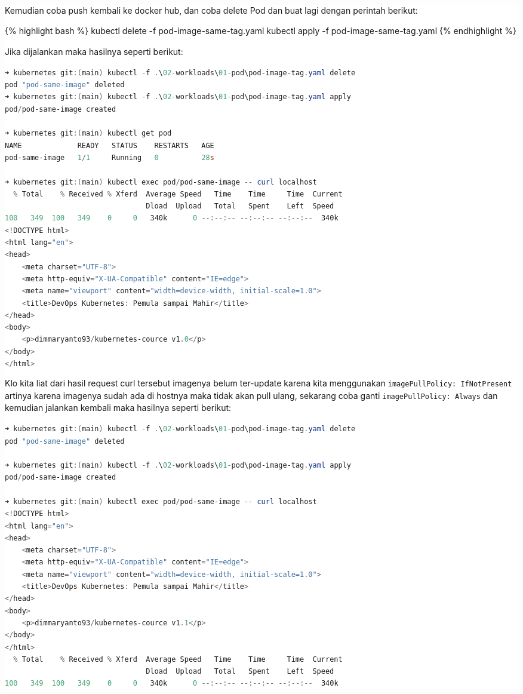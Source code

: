 Kemudian coba push kembali ke docker hub, dan coba delete Pod dan buat lagi dengan perintah berikut:

{% highlight bash %}
kubectl delete -f pod-image-same-tag.yaml
kubectl apply -f pod-image-same-tag.yaml
{% endhighlight %}

Jika dijalankan maka hasilnya seperti berikut:

```powershell
➜ kubernetes git:(main) kubectl -f .\02-workloads\01-pod\pod-image-tag.yaml delete
pod "pod-same-image" deleted
➜ kubernetes git:(main) kubectl -f .\02-workloads\01-pod\pod-image-tag.yaml apply
pod/pod-same-image created

➜ kubernetes git:(main) kubectl get pod
NAME             READY   STATUS    RESTARTS   AGE
pod-same-image   1/1     Running   0          28s

➜ kubernetes git:(main) kubectl exec pod/pod-same-image -- curl localhost
  % Total    % Received % Xferd  Average Speed   Time    Time     Time  Current
                                 Dload  Upload   Total   Spent    Left  Speed
100   349  100   349    0     0   340k      0 --:--:-- --:--:-- --:--:--  340k
<!DOCTYPE html>
<html lang="en">
<head>
    <meta charset="UTF-8">
    <meta http-equiv="X-UA-Compatible" content="IE=edge">
    <meta name="viewport" content="width=device-width, initial-scale=1.0">
    <title>DevOps Kubernetes: Pemula sampai Mahir</title>
</head>
<body>
    <p>dimmaryanto93/kubernetes-cource v1.0</p>
</body>
</html>
```

Klo kita liat dari hasil request curl tersebut imagenya belum ter-update karena kita menggunakan `imagePullPolicy: IfNotPresent` artinya karena imagenya sudah ada di hostnya maka tidak akan pull ulang, sekarang coba ganti `imagePullPolicy: Always` dan kemudian jalankan kembali maka hasilnya seperti berikut:

```powershell
➜ kubernetes git:(main) kubectl -f .\02-workloads\01-pod\pod-image-tag.yaml delete
pod "pod-same-image" deleted

➜ kubernetes git:(main) kubectl -f .\02-workloads\01-pod\pod-image-tag.yaml apply
pod/pod-same-image created

➜ kubernetes git:(main) kubectl exec pod/pod-same-image -- curl localhost
<!DOCTYPE html>
<html lang="en">
<head>
    <meta charset="UTF-8">
    <meta http-equiv="X-UA-Compatible" content="IE=edge">
    <meta name="viewport" content="width=device-width, initial-scale=1.0">
    <title>DevOps Kubernetes: Pemula sampai Mahir</title>
</head>
<body>
    <p>dimmaryanto93/kubernetes-cource v1.1</p>
</body>
</html>
  % Total    % Received % Xferd  Average Speed   Time    Time     Time  Current
                                 Dload  Upload   Total   Spent    Left  Speed
100   349  100   349    0     0   340k      0 --:--:-- --:--:-- --:--:--  340k
```